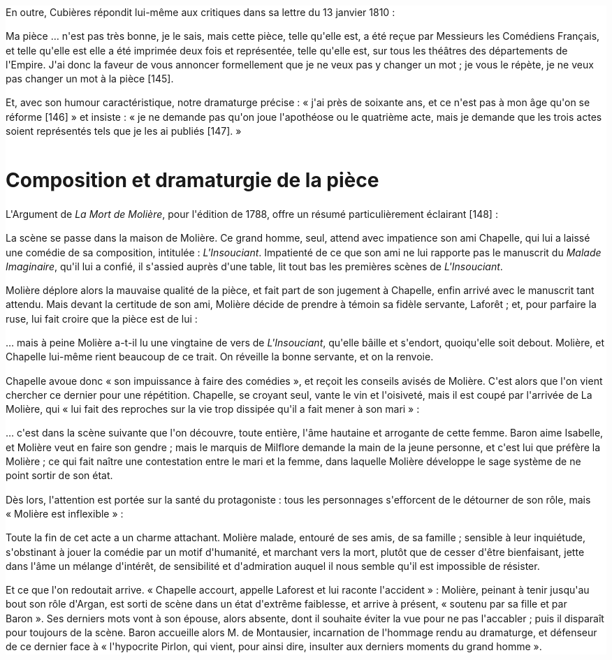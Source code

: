 En outre, Cubières répondit lui-même aux critiques dans sa lettre du 13 janvier 1810 :


Ma pièce … n'est pas très bonne, je le sais, mais cette pièce, telle qu'elle est, a été reçue par Messieurs les Comédiens Français, et telle qu'elle est elle a été imprimée deux fois et représentée, telle qu'elle est, sur tous les théâtres des départements de l'Empire. J'ai donc la faveur de vous annoncer formellement que je ne veux pas y changer un mot ; je vous le répète, je ne veux pas changer un mot à la pièce [145]. 

Et, avec son humour caractéristique, notre dramaturge précise : « j'ai près de soixante ans, et ce n'est pas à mon âge qu'on se réforme [146] » et insiste : « je ne demande pas qu'on joue l'apothéose ou le quatrième acte, mais je demande que les trois actes soient représentés tels que je les ai publiés [147]. »


# Composition et dramaturgie de la pièce

L'Argument de *La Mort de Molière*, pour l'édition de 1788, offre un résumé particulièrement éclairant [148] :


La scène se passe dans la maison de Molière. Ce grand homme, seul, attend avec impatience son ami Chapelle, qui lui a laissé une comédie de sa composition, intitulée : *L'Insouciant*. Impatienté de ce que son ami ne lui rapporte pas le manuscrit du *Malade Imaginaire*, qu'il lui a confié, il s'assied auprès d'une table, lit tout bas les premières scènes de *L'Insouciant*.

Molière déplore alors la mauvaise qualité de la pièce, et fait part de son jugement à Chapelle, enfin arrivé avec le manuscrit tant attendu. Mais devant la certitude de son ami, Molière décide de prendre à témoin sa fidèle servante, Laforêt ; et, pour parfaire la ruse, lui fait croire que la pièce est de lui :


… mais à peine Molière a-t-il lu une vingtaine de vers de *L'Insouciant*, qu'elle bâille et s'endort, quoiqu'elle soit debout. Molière, et Chapelle lui-même rient beaucoup de ce trait. On réveille la bonne servante, et on la renvoie.

Chapelle avoue donc « son impuissance à faire des comédies », et reçoit les conseils avisés de Molière. C'est alors que l'on vient chercher ce dernier pour une répétition. Chapelle, se croyant seul, vante le vin et l'oisiveté, mais il est coupé par l'arrivée de La Molière, qui « lui fait des reproches sur la vie trop dissipée qu'il a fait mener à son mari » :


… c'est dans la scène suivante que l'on découvre, toute entière, l'âme hautaine et arrogante de cette femme. Baron aime Isabelle, et Molière veut en faire son gendre ; mais le marquis de Milflore demande la main de la jeune personne, et c'est lui que préfère la Molière ; ce qui fait naître une contestation entre le mari et la femme, dans laquelle Molière développe le sage système de ne point sortir de son état.

Dès lors, l'attention est portée sur la santé du protagoniste : tous les personnages s'efforcent de le détourner de son rôle, mais « Molière est inflexible » :


Toute la fin de cet acte a un charme attachant. Molière malade, entouré de ses amis, de sa famille ; sensible à leur inquiétude, s'obstinant à jouer la comédie par un motif d'humanité, et marchant vers la mort, plutôt que de cesser d'être bienfaisant, jette dans l'âme un mélange d'intérêt, de sensibilité et d'admiration auquel il nous semble qu'il est impossible de résister. 

Et ce que l'on redoutait arrive. « Chapelle accourt, appelle Laforest et lui raconte l'accident » : Molière, peinant à tenir jusqu'au bout son rôle d'Argan, est sorti de scène dans un état d'extrême faiblesse, et arrive à présent, « soutenu par sa fille et par Baron ». Ses derniers mots vont à son épouse, alors absente, dont il souhaite éviter la vue pour ne pas l'accabler ; puis il disparaît pour toujours de la scène. Baron accueille alors M. de Montausier, incarnation de l'hommage rendu au dramaturge, et défenseur de ce dernier face à « l'hypocrite Pirlon, qui vient, pour ainsi dire, insulter aux derniers moments du grand homme ».
